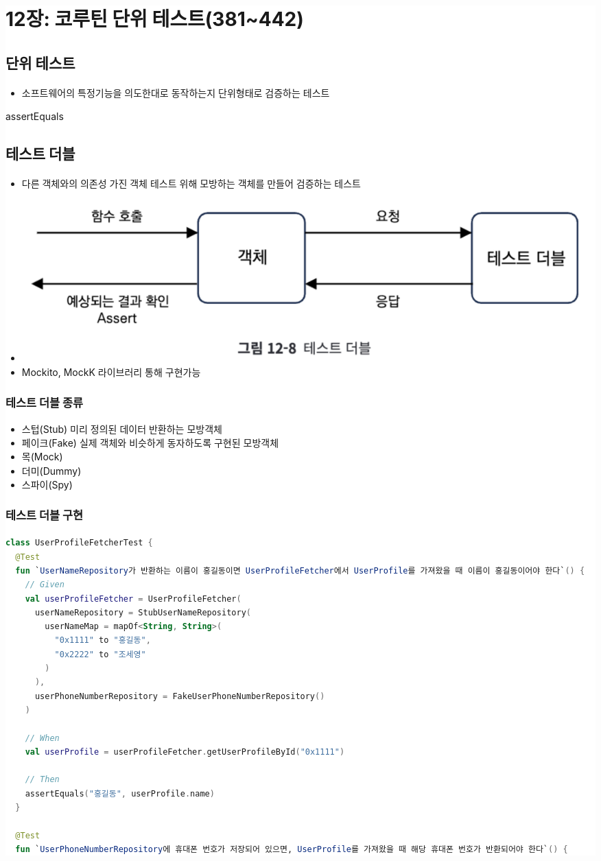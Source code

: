 # 12장: 코루틴 단위 테스트(381~442)

## 단위 테스트
- 소프트웨어의 특정기능을 의도한대로 동작하는지 단위형태로 검증하는 테스트

assertEquals

## 테스트 더블
- 다른 객체와의 의존성 가진 객체 테스트 위해 모방하는 객체를 만들어 검증하는 테스트
- ![poster](./12-1.png)
- Mockito, MockK 라이브러리 통해 구현가능

### 테스트 더블 종류
- 스텁(Stub)
미리 정의된 데이터 반환하는 모방객체
- 페이크(Fake)
실제 객체와 비슷하게 동자하도록 구현된 모방객체
- 목(Mock)
- 더미(Dummy)
- 스파이(Spy)

### 테스트 더블 구현
```kotlin
class UserProfileFetcherTest {
  @Test
  fun `UserNameRepository가 반환하는 이름이 홍길동이면 UserProfileFetcher에서 UserProfile를 가져왔을 때 이름이 홍길동이어야 한다`() {
    // Given
    val userProfileFetcher = UserProfileFetcher(
      userNameRepository = StubUserNameRepository(
        userNameMap = mapOf<String, String>(
          "0x1111" to "홍길동",
          "0x2222" to "조세영"
        )
      ),
      userPhoneNumberRepository = FakeUserPhoneNumberRepository()
    )

    // When
    val userProfile = userProfileFetcher.getUserProfileById("0x1111")

    // Then
    assertEquals("홍길동", userProfile.name)
  }

  @Test
  fun `UserPhoneNumberRepository에 휴대폰 번호가 저장되어 있으면, UserProfile를 가져왔을 때 해당 휴대폰 번호가 반환되어야 한다`() {
```